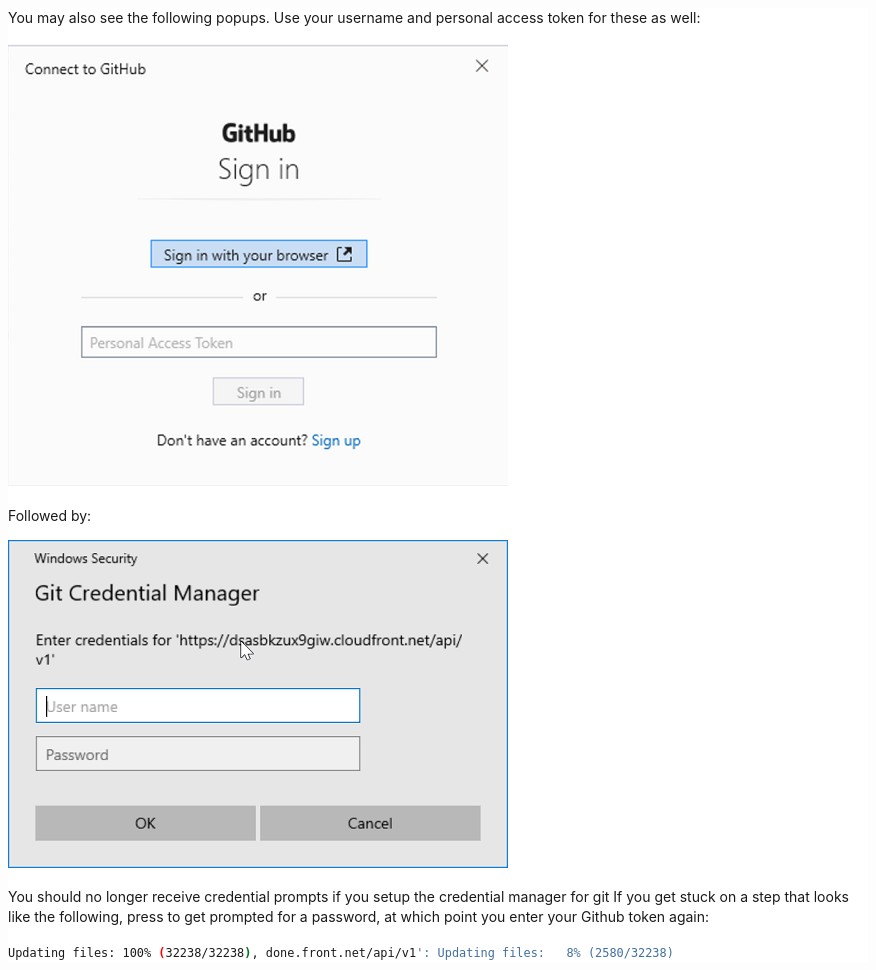 
You may also see the following popups. Use your username and personal access token for these as well:

![GitHub Signin](/contributors/docs/images/github-sign-in.png)

Followed by:

![Git Credential Manager](/contributors/docs/images/git-cred-mgr.png)

You should no longer receive credential prompts if you setup the credential manager for git
If you get stuck on a step that looks like the following, press <enter> to get prompted for a password, at which point you enter your Github token again:
```sh
Updating files: 100% (32238/32238), done.front.net/api/v1': Updating files:   8% (2580/32238)
```
